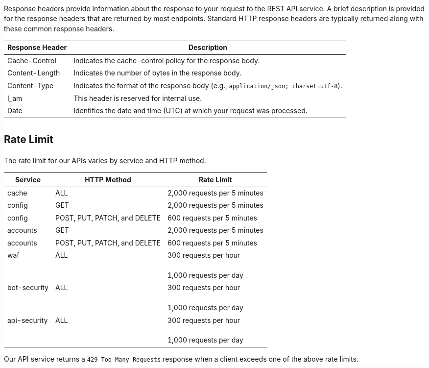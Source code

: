 Response headers provide information about the response to your request to the REST API service. A brief description is provided for the response headers that are returned by most endpoints. Standard HTTP response headers are typically returned along with these common response headers.

| Response Header | Description                                                                          |
| --------------- | ------------------------------------------------------------------------------------ |
| Cache-Control   | Indicates the cache-control policy for the response body.                            |
| Content-Length  | Indicates the number of bytes in the response body.                                  |
| Content-Type    | Indicates the format of the response body (e.g., `application/json; charset=utf-8`). |
| I_am            | This header is reserved for internal use.                                            |
| Date            | Identifies the date and time (UTC) at which your request was processed.              |

## Rate Limit

The rate limit for our APIs varies by service and HTTP method. 

| Service      | HTTP Method                  | Rate Limit                                                |
| ------------ | ---------------------------- | --------------------------------------------------------- |
| cache        | ALL                          | 2,000 requests per 5 minutes                              |
| config       | GET                          | 2,000 requests per 5 minutes                              |
| config       | POST, PUT, PATCH, and DELETE | 600 requests per 5 minutes                                |
| accounts     | GET                          | 2,000 requests per 5 minutes                              |
| accounts     | POST, PUT, PATCH, and DELETE | 600 requests per 5 minutes                                |
| waf          | ALL                          | 300 requests per hour <br /><br /> 1,000 requests per day |
| bot-security | ALL                          | 300 requests per hour <br /><br /> 1,000 requests per day |
| api-security | ALL                          | 300 requests per hour <br /><br /> 1,000 requests per day |

Our API service returns a `429 Too Many Requests` response when a client exceeds one of the above rate limits.